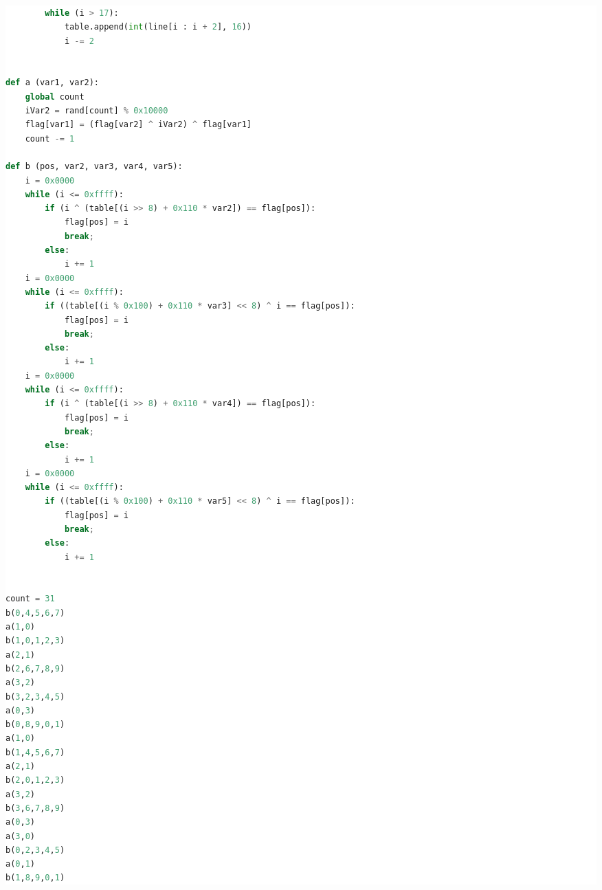 ```python
        while (i > 17):
            table.append(int(line[i : i + 2], 16))
            i -= 2


def a (var1, var2):
    global count
    iVar2 = rand[count] % 0x10000
    flag[var1] = (flag[var2] ^ iVar2) ^ flag[var1]
    count -= 1

def b (pos, var2, var3, var4, var5):
    i = 0x0000
    while (i <= 0xffff):
        if (i ^ (table[(i >> 8) + 0x110 * var2]) == flag[pos]):
            flag[pos] = i
            break;
        else:
            i += 1
    i = 0x0000
    while (i <= 0xffff):
        if ((table[(i % 0x100) + 0x110 * var3] << 8) ^ i == flag[pos]):
            flag[pos] = i
            break;
        else:
            i += 1
    i = 0x0000
    while (i <= 0xffff):
        if (i ^ (table[(i >> 8) + 0x110 * var4]) == flag[pos]):
            flag[pos] = i
            break;
        else:
            i += 1
    i = 0x0000
    while (i <= 0xffff):
        if ((table[(i % 0x100) + 0x110 * var5] << 8) ^ i == flag[pos]):
            flag[pos] = i
            break;
        else:
            i += 1


count = 31
b(0,4,5,6,7)
a(1,0)
b(1,0,1,2,3)
a(2,1)
b(2,6,7,8,9)
a(3,2)
b(3,2,3,4,5)
a(0,3)
b(0,8,9,0,1)
a(1,0)
b(1,4,5,6,7)
a(2,1)
b(2,0,1,2,3)
a(3,2)
b(3,6,7,8,9)
a(0,3)
a(3,0)
b(0,2,3,4,5)
a(0,1)
b(1,8,9,0,1)
```
